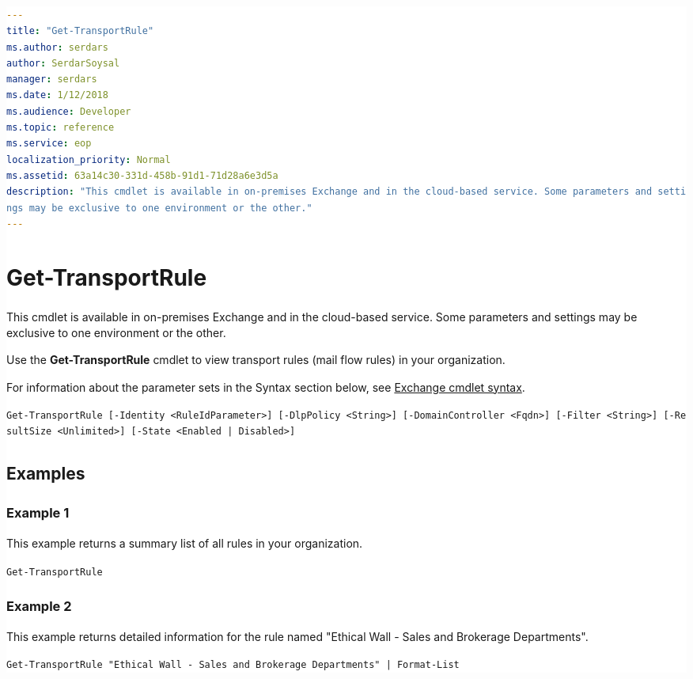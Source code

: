 ```yaml
---
title: "Get-TransportRule"
ms.author: serdars
author: SerdarSoysal
manager: serdars
ms.date: 1/12/2018
ms.audience: Developer
ms.topic: reference
ms.service: eop
localization_priority: Normal
ms.assetid: 63a14c30-331d-458b-91d1-71d28a6e3d5a
description: "This cmdlet is available in on-premises Exchange and in the cloud-based service. Some parameters and settings may be exclusive to one environment or the other."
---
```


# Get-TransportRule

This cmdlet is available in on-premises Exchange and in the cloud-based service. Some parameters and settings may be exclusive to one environment or the other.
  
Use the **Get-TransportRule** cmdlet to view transport rules (mail flow rules) in your organization.
  
For information about the parameter sets in the Syntax section below, see [Exchange cmdlet syntax](https://technet.microsoft.com/library/bb123552.aspx).
  
```
Get-TransportRule [-Identity <RuleIdParameter>] [-DlpPolicy <String>] [-DomainController <Fqdn>] [-Filter <String>] [-ResultSize <Unlimited>] [-State <Enabled | Disabled>]

```

## Examples
<a name="Examples"> </a>

### Example 1

This example returns a summary list of all rules in your organization.
  
```
Get-TransportRule
```

### Example 2

This example returns detailed information for the rule named "Ethical Wall - Sales and Brokerage Departments".
  
```
Get-TransportRule "Ethical Wall - Sales and Brokerage Departments" | Format-List
```

